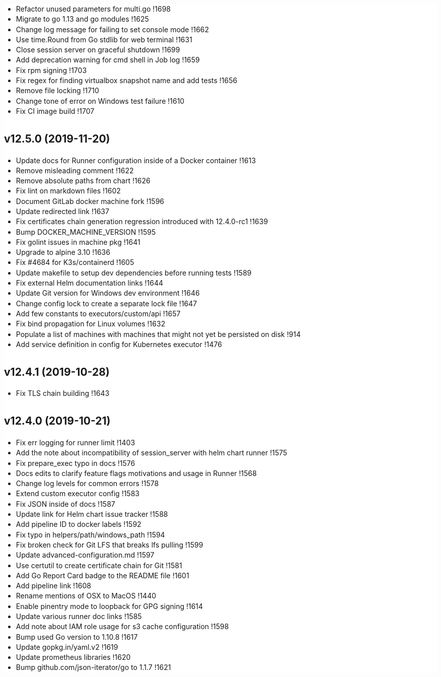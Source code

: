 - Refactor unused parameters for multi.go !1698
- Migrate to go 1.13 and go modules !1625
- Change log message for failing to set console mode !1662
- Use time.Round from Go stdlib for web terminal !1631
- Close session server on graceful shutdown !1699
- Add deprecation warning for cmd shell in Job log !1659
- Fix rpm signing !1703
- Fix regex for finding virtualbox snapshot name and add tests !1656
- Remove file locking !1710
- Change tone of error on Windows test failure !1610
- Fix CI image build !1707

## v12.5.0 (2019-11-20)

- Update docs for Runner configuration inside of a Docker container !1613
- Remove misleading comment !1622
- Remove absolute paths from chart !1626
- Fix lint on markdown files !1602
- Document GitLab docker machine fork !1596
- Update redirected link !1637
- Fix certificates chain generation regression introduced with 12.4.0-rc1 !1639
- Bump DOCKER_MACHINE_VERSION !1595
- Fix golint issues in machine pkg !1641
- Upgrade to alpine 3.10 !1636
- Fix #4684 for K3s/containerd !1605
- Update makefile to setup dev dependencies before running tests !1589
- Fix external Helm documentation links !1644
- Update Git version for Windows dev environment !1646
- Change config lock to create a separate lock file !1647
- Add few constants to executors/custom/api !1657
- Fix bind propagation for Linux volumes !1632
- Populate a list of machines with machines that might not yet be persisted on disk !914
- Add service definition in config for Kubernetes executor !1476

## v12.4.1 (2019-10-28)

- Fix TLS chain building !1643

## v12.4.0 (2019-10-21)

- Fix err logging for runner limit !1403
- Add the note about incompatibility of session_server with helm chart runner !1575
- Fix prepare_exec typo in docs !1576
- Docs edits to clarify feature flags motivations and usage in Runner !1568
- Change log levels for common errors !1578
- Extend custom executor config !1583
- Fix JSON inside of docs !1587
- Update link for Helm chart issue tracker !1588
- Add pipeline ID to docker labels !1592
- Fix typo in helpers/path/windows_path !1594
- Fix broken check for Git LFS that breaks lfs pulling !1599
- Update advanced-configuration.md !1597
- Use certutil to create certificate chain for Git !1581
- Add Go Report Card badge to the README file !1601
- Add pipeline link !1608
- Rename mentions of OSX to MacOS !1440
- Enable pinentry mode to loopback for GPG signing !1614
- Update various runner doc links !1585
- Add note about IAM role usage for s3 cache configuration !1598
- Bump used Go version to 1.10.8 !1617
- Update gopkg.in/yaml.v2 !1619
- Update prometheus libraries !1620
- Bump github.com/json-iterator/go to 1.1.7 !1621
